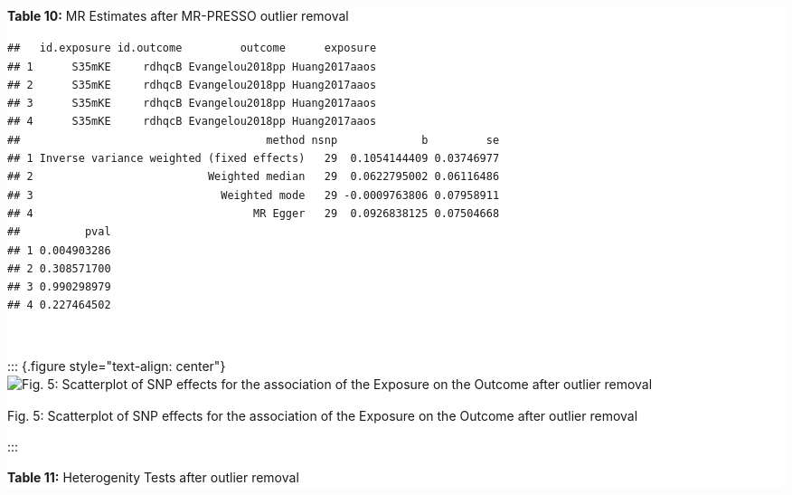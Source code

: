**Table 10:** MR Estimates after MR-PRESSO outlier removal

    ##   id.exposure id.outcome         outcome      exposure
    ## 1      S35mKE     rdhqcB Evangelou2018pp Huang2017aaos
    ## 2      S35mKE     rdhqcB Evangelou2018pp Huang2017aaos
    ## 3      S35mKE     rdhqcB Evangelou2018pp Huang2017aaos
    ## 4      S35mKE     rdhqcB Evangelou2018pp Huang2017aaos
    ##                                      method nsnp             b         se
    ## 1 Inverse variance weighted (fixed effects)   29  0.1054144409 0.03746977
    ## 2                           Weighted median   29  0.0622795002 0.06116486
    ## 3                             Weighted mode   29 -0.0009763806 0.07958911
    ## 4                                  MR Egger   29  0.0926838125 0.07504668
    ##          pval
    ## 1 0.004903286
    ## 2 0.308571700
    ## 3 0.990298979
    ## 4 0.227464502

<br>

::: {.figure style="text-align: center"}
<img src="/sc/arion/projects/LOAD/shea/Projects/MR_ADPhenome/results/MR_ADbidir/Huang2017aaos/Evangelou2018pp/mr_report_files/figure-markdown/scatter_plot_outlier-1.png" alt="Fig. 5: Scatterplot of SNP effects for the association of the Exposure on the Outcome after outlier removal"  />
<p class="caption">
Fig. 5: Scatterplot of SNP effects for the association of the Exposure
on the Outcome after outlier removal
</p>
:::

<br>

**Table 11:** Heterogenity Tests after outlier removal
